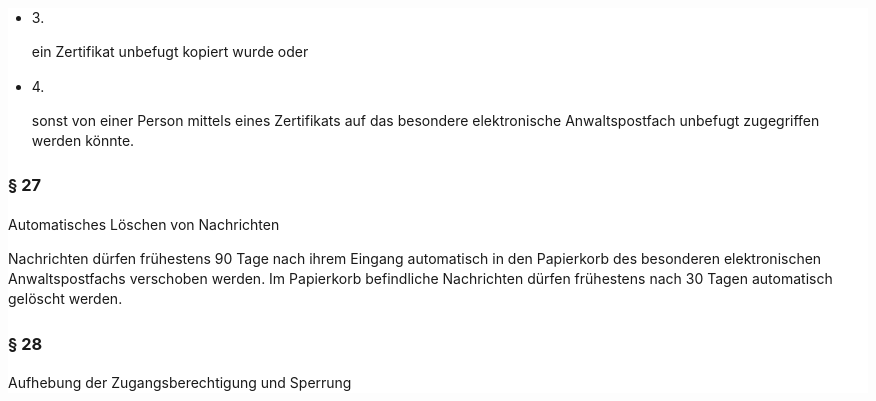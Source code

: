   - 3\.
    
    <div>
    
    ein Zertifikat unbefugt kopiert wurde oder
    
    </div>

  - 4\.
    
    <div>
    
    sonst von einer Person mittels eines Zertifikats auf das besondere
    elektronische Anwaltspostfach unbefugt zugegriffen werden könnte.
    
    </div>

</div>

</div>

</div>

</div>

<span id="BJNR216700016BJNE002900000.html"></span>

### § 27  
Automatisches Löschen von Nachrichten

<div>

<div class="jnhtml">

<div>

<div class="jurAbsatz">

Nachrichten dürfen frühestens 90 Tage nach ihrem Eingang automatisch in
den Papierkorb des besonderen elektronischen Anwaltspostfachs verschoben
werden. Im Papierkorb befindliche Nachrichten dürfen frühestens nach 30
Tagen automatisch gelöscht werden.

</div>

</div>

</div>

</div>

<span id="BJNR216700016BJNE003001125.html"></span>

### § 28  
Aufhebung der Zugangsberechtigung und Sperrung

<div>

<div class="jnhtml">

<div>
